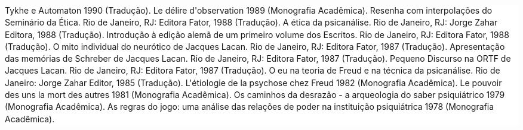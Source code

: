 Tykhe e Automaton 1990 (Tradução).
Le délire d'observation 1989 (Monografia Acadêmica).
Resenha com interpolações do Seminário da Ética. Rio de Janeiro, RJ: Editora Fator, 1988 (Tradução).
A ética da psicanálise. Rio de Janeiro, RJ: Jorge Zahar Editora, 1988 (Tradução).
Introdução à edição alemã de um primeiro volume dos Escritos. Rio de Janeiro, RJ: Editora Fator, 1988 (Tradução).
O mito individual do neurótico de Jacques Lacan. Rio de Janeiro, RJ: Editora Fator, 1987 (Tradução).
Apresentação das memórias de Schreber de Jacques Lacan. Rio de Janeiro, RJ: Editora Fator, 1987 (Tradução).
Pequeno Discurso na ORTF de Jacques Lacan. Rio de Janeiro, RJ: Editora Fator, 1987 (Tradução).
O eu na teoria de Freud e na técnica da psicanálise. Rio de Janeiro: Jorge Zahar Editor, 1985 (Tradução).
L'étiologie de la psychose chez Freud 1982 (Monografia Acadêmica).
Le pouvoir des uns la mort des autres 1981 (Monografia Acadêmica).
Os caminhos da desrazão - a arqueologia do saber psiquiátrico 1979 (Monografia Acadêmica).
As regras do jogo: uma análise das relações de poder na instituição psiquiátrica 1978 (Monografia Acadêmica).
